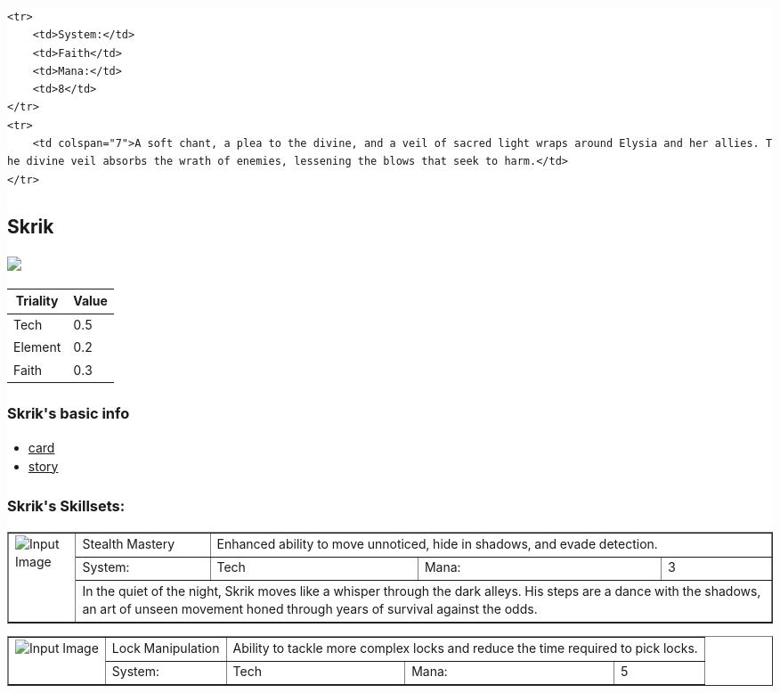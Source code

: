     <tr>        
        <td>System:</td>
        <td>Faith</td>
        <td>Mana:</td>
        <td>8</td>
    </tr>
    <tr>
        <td colspan="7">A soft chant, a plea to the divine, and a veil of sacred light wraps around Elysia and her allies. The divine veil absorbs the wrath of enemies, lessening the blows that seek to harm.</td>
    </tr>
</table>

## Skrik
<img src="../05/First/Skrik.png" height="350">

| Triality | Value |
|-----------|-------|
| Tech      | 0.5   |
| Element   | 0.2   |
| Faith     | 0.3   |

### Skrik's basic info

* [card](../05/First/Skrik.html)
* [story](../05/Second/Skrik.html)

### Skrik's Skillsets:
<table border="1" width="700">
    <tr>
        <td rowspan="3"><img src="Skrik/Stealth Mastery.png" alt="Input Image"></td>
        <td>Stealth Mastery</td>
        <td colspan="5">Enhanced ability to move unnoticed, hide in shadows, and evade detection.</td>
    </tr>
    <tr>        
        <td>System:</td>
        <td>Tech</td>
        <td>Mana:</td>
        <td>3</td>
    </tr>
    <tr>
        <td colspan="7">In the quiet of the night, Skrik moves like a whisper through the dark alleys. His steps are a dance with the shadows, an art of unseen movement honed through years of survival against the odds.</td>
    </tr>
</table>

<table border="1" width="700">
    <tr>
        <td rowspan="3"><img src="Skrik/Lock Manipulation.png" alt="Input Image"></td>
        <td>Lock Manipulation</td>
        <td colspan="5">Ability to tackle more complex locks and reduce the time required to pick locks.</td>
    </tr>
    <tr>        
        <td>System:</td>
        <td>Tech</td>
        <td>Mana:</td>
        <td>5</td>
    </tr>